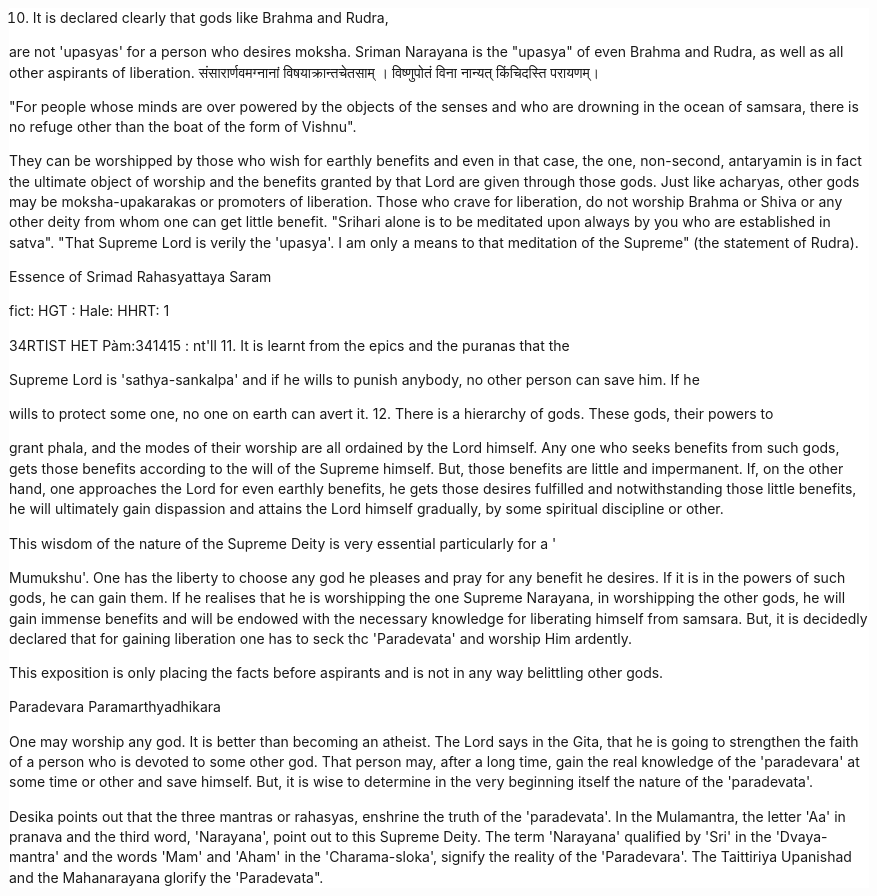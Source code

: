 10. It is declared clearly that gods like Brahma and Rudra,

are not 'upasyas' for a person who desires moksha. Sriman Narayana is the "upasya" of even Brahma and Rudra, as well as all other aspirants of liberation. संसारार्णवमग्नानां विषयाक्रान्तचेतसाम् । विष्णुपोतं विना नान्यत् किंचिदस्ति परायणम्।

"For people whose minds are over powered by the objects of the senses and who are drowning in the ocean of samsara, there is no refuge other than the boat of the form of Vishnu".

They can be worshipped by those who wish for earthly benefits and even in that case, the one, non-second, antaryamin is in fact the ultimate object of worship and the benefits granted by that Lord are given through those gods. Just like acharyas, other gods may be moksha-upakarakas or promoters of liberation. Those who crave for liberation, do not worship Brahma or Shiva or any other deity from whom one can get little benefit. "Srihari alone is to be meditated upon always by you who are established in satva". "That Supreme Lord is verily the 'upasya'. I am only a means to that meditation of the Supreme" (the statement of Rudra).

Essence of Srimad Rahasyattaya Saram

fict: HGT : Hale: HHRT: 1

34RTIST HET Pàm:341415 : nt'll 11. It is learnt from the epics and the puranas that the

Supreme Lord is 'sathya-sankalpa' and if he wills to punish anybody, no other person can save him. If he

wills to protect some one, no one on earth can avert it. 12. There is a hierarchy of gods. These gods, their powers to

grant phala, and the modes of their worship are all ordained by the Lord himself. Any one who seeks benefits from such gods, gets those benefits according to the will of the Supreme himself. But, those benefits are little and impermanent. If, on the other hand, one approaches the Lord for even earthly benefits, he gets those desires fulfilled and notwithstanding those little benefits, he will ultimately gain dispassion and attains the Lord himself gradually, by some spiritual discipline or other.

This wisdom of the nature of the Supreme Deity is very essential particularly for a '

Mumukshu'. One has the liberty to choose any god he pleases and pray for any benefit he desires. If it is in the powers of such gods, he can gain them. If he realises that he is worshipping the one Supreme Narayana, in worshipping the other gods, he will gain immense benefits and will be endowed with the necessary knowledge for liberating himself from samsara. But, it is decidedly declared that for gaining liberation one has to seck thc 'Paradevata' and worship Him ardently.

This exposition is only placing the facts before aspirants and is not in any way belittling other gods.

Paradevara Paramarthyadhikara

One may worship any god. It is better than becoming an atheist. The Lord says in the Gita, that he is going to strengthen the faith of a person who is devoted to some other god. That person may, after a long time, gain the real knowledge of the 'paradevara' at some time or other and save himself. But, it is wise to determine in the very beginning itself the nature of the 'paradevata'.

Desika points out that the three mantras or rahasyas, enshrine the truth of the 'paradevata'. In the Mulamantra, the letter 'Aa' in pranava and the third word, 'Narayana', point out to this Supreme Deity. The term 'Narayana' qualified by 'Sri' in the 'Dvaya-mantra' and the words 'Mam' and 'Aham' in the 'Charama-sloka', signify the reality of the 'Paradevara'. The Taittiriya Upanishad and the Mahanarayana glorify the 'Paradevata".
